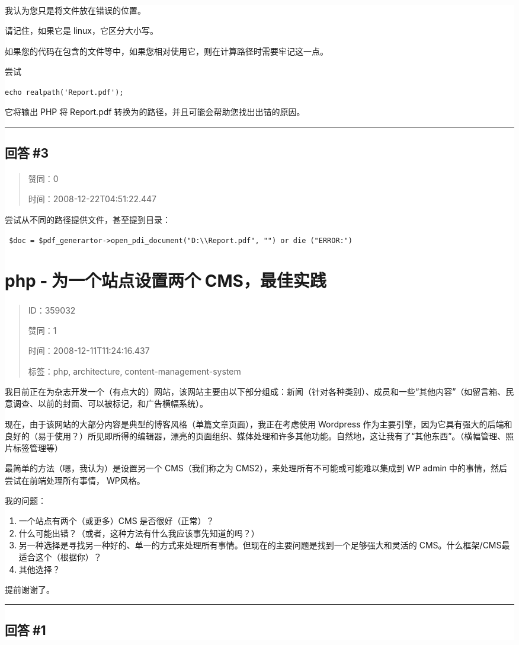 我认为您只是将文件放在错误的位置。

请记住，如果它是 linux，它区分大小写。

如果您的代码在包含的文件等中，如果您相对使用它，则在计算路径时需要牢记这一点。

尝试

```
echo realpath('Report.pdf'); 
```

它将输出 PHP 将 Report.pdf 转换为的路径，并且可能会帮助您找出出错的原因。

* * *

## 回答 #3

> 赞同：0
> 
> 时间：2008-12-22T04:51:22.447

尝试从不同的路径提供文件，甚至提到目录：

```
 $doc = $pdf_generartor->open_pdi_document("D:\\Report.pdf", "") or die ("ERROR:") 
```

# php - 为一个站点设置两个 CMS，最佳实践

> ID：359032
> 
> 赞同：1
> 
> 时间：2008-12-11T11:24:16.437
> 
> 标签：php, architecture, content-management-system

我目前正在为杂志开发一个（有点大的）网站，该网站主要由以下部分组成：新闻（针对各种类别）、成员和一些“其他内容”（如留言箱、民意调查、以前的封面、可以被标记，和广告横幅系统）。

现在，由于该网站的大部分内容是典型的博客风格（单篇文章页面），我正在考虑使用 Wordpress 作为主要引擎，因为它具有强大的后端和良好的（易于使用？）所见即所得的编辑器，漂亮的页面组织、媒体处理和许多其他功能。自然地，这让我有了“其他东西”。（横幅管理、照片标签管理等）

最简单的方法（嗯，我认为）是设置另一个 CMS（我们称之为 CMS2），来处理所有不可能或可能难以集成到 WP admin 中的事情，然后尝试在前端处理所有事情， WP风格。

我的问题：

1.  一个站点有两个（或更多）CMS 是否很好（正常）？
2.  什么可能出错？（或者，这种方法有什么我应该事先知道的吗？）
3.  另一种选择是寻找另一种好的、单一的方式来处理所有事情。但现在的主要问题是找到一个足够强大和灵活的 CMS。什么框架/CMS最适合这个（根据你）？
4.  其他选择？

提前谢谢了。

* * *

## 回答 #1
